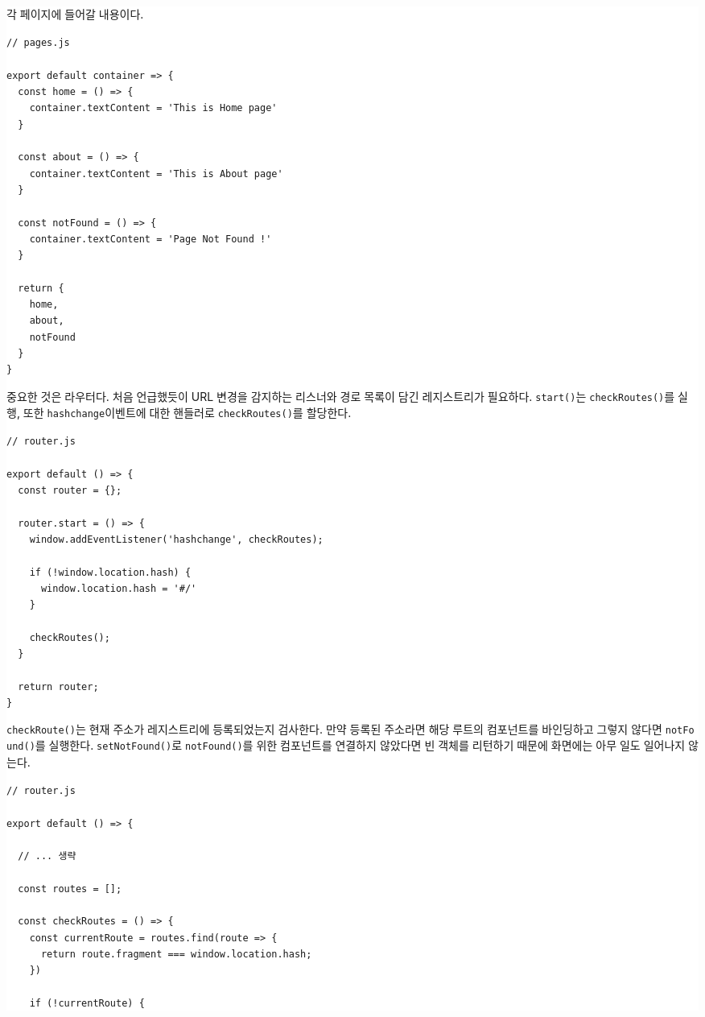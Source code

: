 각 페이지에 들어갈 내용이다.

```js{4-14}
// pages.js

export default container => {
  const home = () => {
    container.textContent = 'This is Home page'
  }

  const about = () => {
    container.textContent = 'This is About page'
  }

  const notFound = () => {
    container.textContent = 'Page Not Found !'
  }

  return {
    home,
    about,
    notFound
  }
}
```

중요한 것은 라우터다. 처음 언급했듯이 URL 변경을 감지하는 리스너와 경로 목록이 담긴 레지스트리가 필요하다. `start()`는 `checkRoutes()`를 실행, 또한 `hashchange`이벤트에 대한 핸들러로 `checkRoutes()`를 할당한다.

```js{7-13}
// router.js

export default () => {
  const router = {};

  router.start = () => {
    window.addEventListener('hashchange', checkRoutes);

    if (!window.location.hash) {
      window.location.hash = '#/'
    }

    checkRoutes();
  }

  return router;
}
```

`checkRoute()`는 현재 주소가 레지스트리에 등록되었는지 검사한다. 만약 등록된 주소라면 해당 루트의 컴포넌트를 바인딩하고 그렇지 않다면 `notFound()`를 실행한다. `setNotFound()`로 `notFound()`를 위한 컴포넌트를 연결하지 않았다면 빈 객체를 리턴하기 때문에 화면에는 아무 일도 일어나지 않는다.

```js{9-27}
// router.js

export default () => {
   
  // ... 생략

  const routes = [];

  const checkRoutes = () => {
    const currentRoute = routes.find(route => {
      return route.fragment === window.location.hash;
    })

    if (!currentRoute) {
```